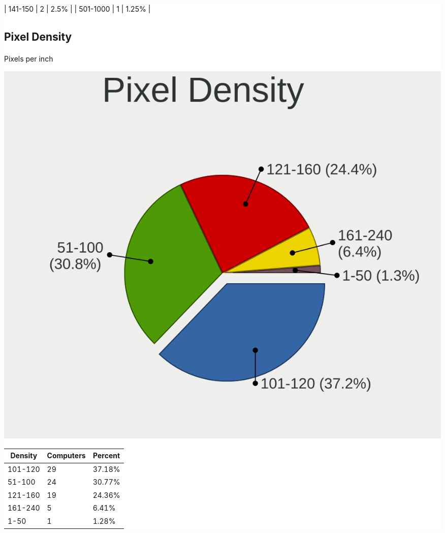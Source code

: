 | 141-150        | 2         | 2.5%    |
| 501-1000       | 1         | 1.25%   |

Pixel Density
-------------

Pixels per inch

![Pixel Density](./All/images/pie_chart/mon_density.svg)


| Density | Computers | Percent |
|---------|-----------|---------|
| 101-120 | 29        | 37.18%  |
| 51-100  | 24        | 30.77%  |
| 121-160 | 19        | 24.36%  |
| 161-240 | 5         | 6.41%   |
| 1-50    | 1         | 1.28%   |
